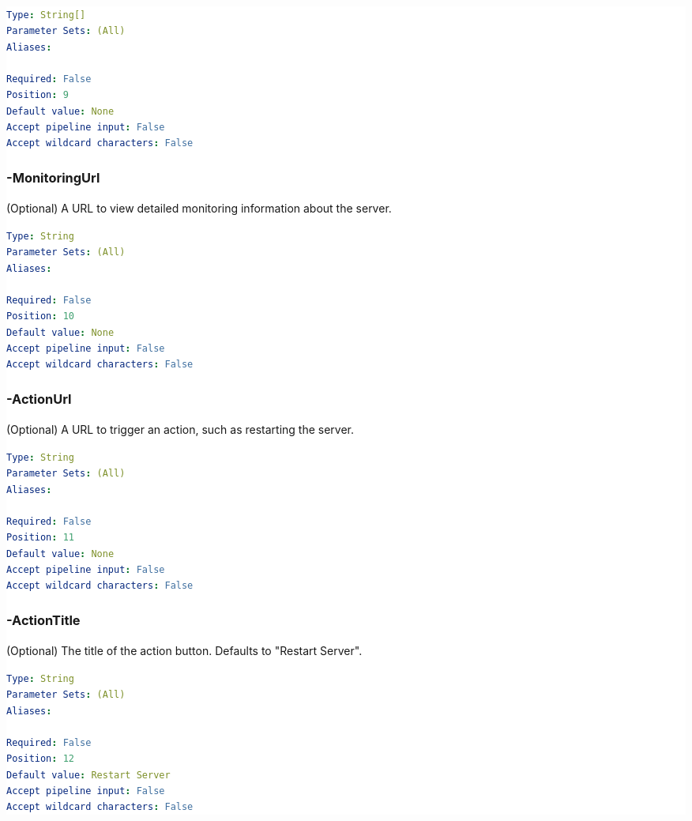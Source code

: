 ```yaml
Type: String[]
Parameter Sets: (All)
Aliases:

Required: False
Position: 9
Default value: None
Accept pipeline input: False
Accept wildcard characters: False
```

### -MonitoringUrl

(Optional) A URL to view detailed monitoring information about the server.

```yaml
Type: String
Parameter Sets: (All)
Aliases:

Required: False
Position: 10
Default value: None
Accept pipeline input: False
Accept wildcard characters: False
```

### -ActionUrl

(Optional) A URL to trigger an action, such as restarting the server.

```yaml
Type: String
Parameter Sets: (All)
Aliases:

Required: False
Position: 11
Default value: None
Accept pipeline input: False
Accept wildcard characters: False
```

### -ActionTitle

(Optional) The title of the action button.
Defaults to "Restart Server".

```yaml
Type: String
Parameter Sets: (All)
Aliases:

Required: False
Position: 12
Default value: Restart Server
Accept pipeline input: False
Accept wildcard characters: False
```
